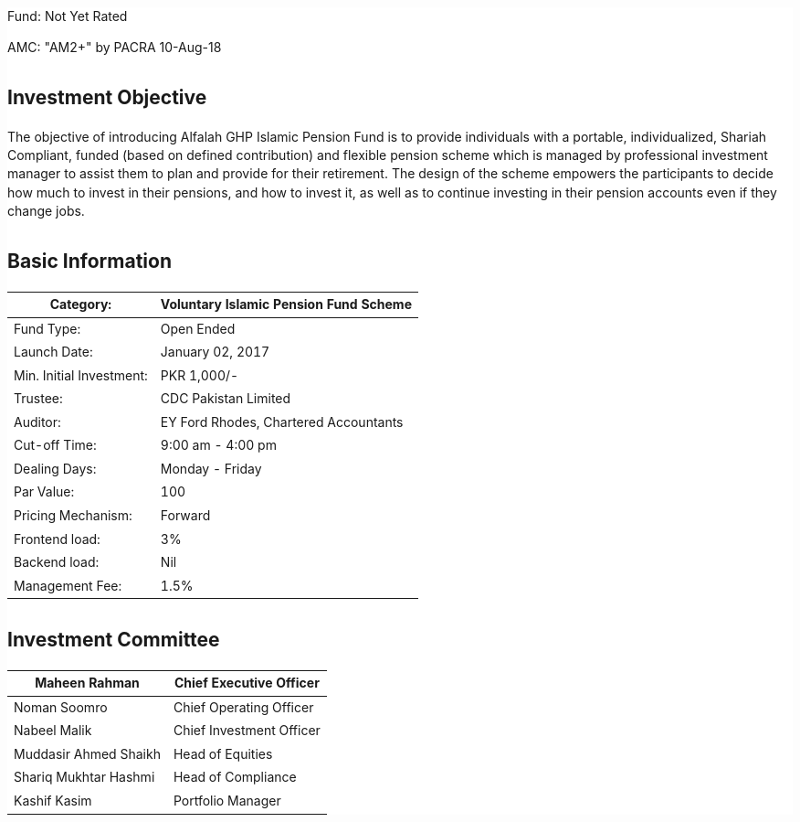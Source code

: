 Fund: Not Yet Rated

AMC: "AM2+" by PACRA 10-Aug-18

## Investment Objective

The objective of introducing Alfalah GHP Islamic Pension Fund is to provide individuals with a portable, individualized, Shariah Compliant, funded (based on defined contribution) and flexible pension scheme which is managed by professional investment manager to assist them to plan and provide for their retirement. The design of the scheme empowers the participants to decide how much to invest in their pensions, and how to invest it, as well as to continue investing in their pension accounts even if they change jobs.

## Basic Information

| Category:                | Voluntary Islamic Pension Fund Scheme |
| ------------------------ | ------------------------------------- |
| Fund Type:               | Open Ended                            |
| Launch Date:             | January 02, 2017                      |
| Min. Initial Investment: | PKR 1,000/-                           |
| Trustee:                 | CDC Pakistan Limited                  |
| Auditor:                 | EY Ford Rhodes, Chartered Accountants |
| Cut-off Time:            | 9:00 am - 4:00 pm                     |
| Dealing Days:            | Monday - Friday                       |
| Par Value:               | 100                                   |
| Pricing Mechanism:       | Forward                               |
| Frontend load:           | 3%                                    |
| Backend load:            | Nil                                   |
| Management Fee:          | 1.5%                                  |

## Investment Committee

| Maheen Rahman         | Chief Executive Officer  |
| --------------------- | ------------------------ |
| Noman Soomro          | Chief Operating Officer  |
| Nabeel Malik          | Chief Investment Officer |
| Muddasir Ahmed Shaikh | Head of Equities         |
| Shariq Mukhtar Hashmi | Head of Compliance       |
| Kashif Kasim          | Portfolio Manager        |
